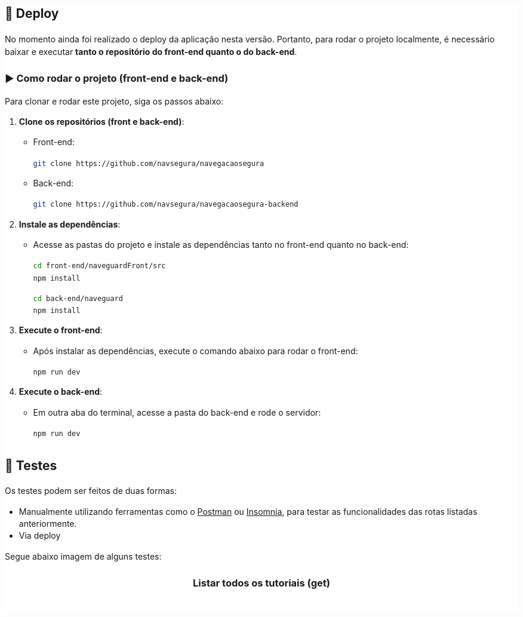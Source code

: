 ## 🚫 Deploy
No momento ainda foi realizado o deploy da aplicação nesta versão. Portanto, para rodar o projeto localmente, é necessário baixar e executar **tanto o repositório do front-end quanto o do back-end**.

### ▶ Como rodar o projeto (front-end e back-end)
Para clonar e rodar este projeto, siga os passos abaixo:

1. **Clone os repositórios (front e back-end)**:
   - Front-end:
     ```bash
     git clone https://github.com/navsegura/navegacaosegura
     ```
   - Back-end:
     ```bash
     git clone https://github.com/navsegura/navegacaosegura-backend
     ```

2. **Instale as dependências**:
   - Acesse as pastas do projeto e instale as dependências tanto no front-end quanto no back-end:
     ```bash
     cd front-end/naveguardFront/src
     npm install
     ```
     ```bash
     cd back-end/naveguard
     npm install
     ```

3. **Execute o front-end**:
   - Após instalar as dependências, execute o comando abaixo para rodar o front-end:
     ```bash
     npm run dev
     ```

4. **Execute o back-end**:
   - Em outra aba do terminal, acesse a pasta do back-end e rode o servidor:
     ```bash
     npm run dev
     ```

## 🧪 Testes
Os testes podem ser feitos de duas formas:
- Manualmente utilizando ferramentas como o [Postman](https://www.postman.com/downloads/) ou [Insomnia](https://insomnia.rest/download), para testar as funcionalidades das rotas listadas anteriormente.
- Via deploy

Segue abaixo imagem de alguns testes:
<div align = "center"> 
  <h3>Listar todos os tutoriais (get)</h3>
  <img src = ""  width = "600px">
 